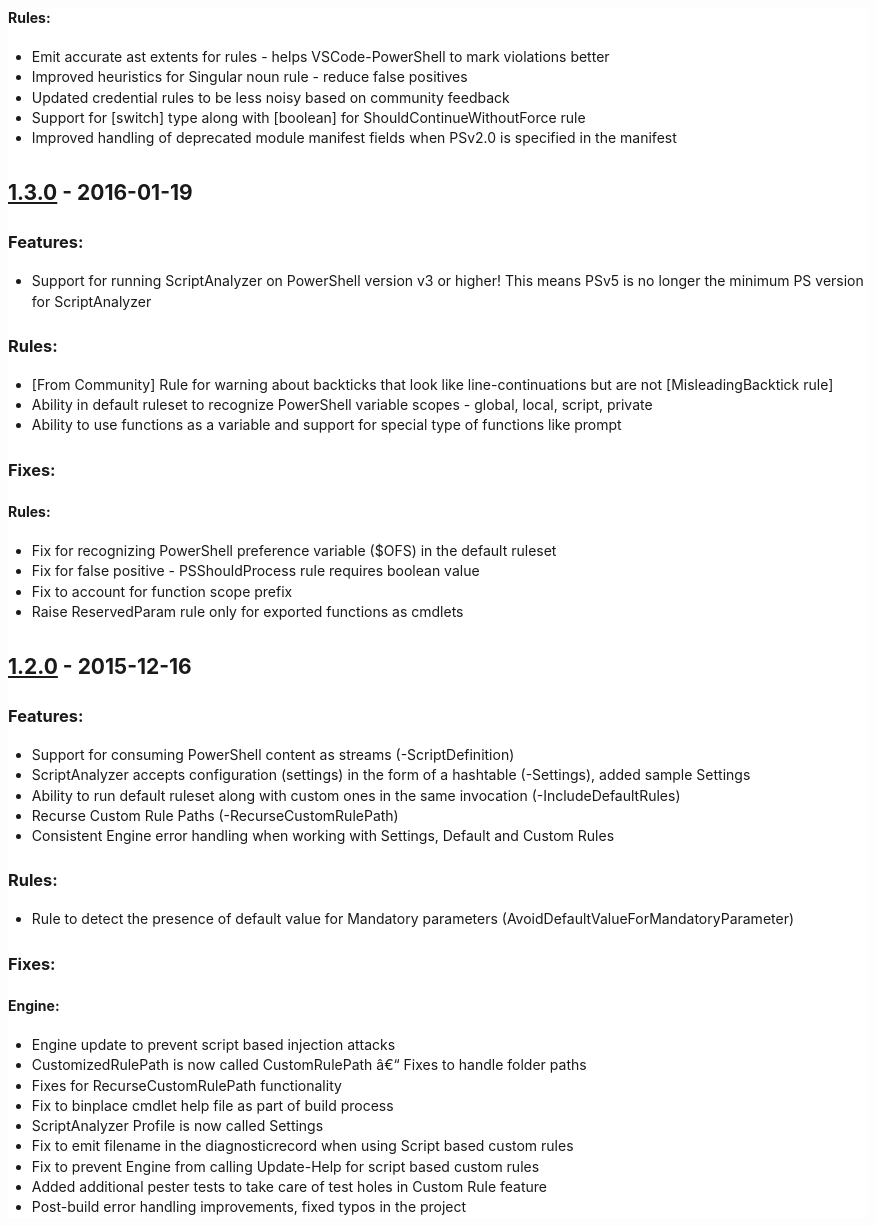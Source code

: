 #### Rules:
- Emit accurate ast extents for rules - helps VSCode-PowerShell to mark violations better
- Improved heuristics for Singular noun rule - reduce false positives
- Updated credential rules to be less noisy based on community feedback
- Support for [switch] type along with [boolean] for ShouldContinueWithoutForce rule
- Improved handling of deprecated module manifest fields when PSv2.0 is specified in the manifest

## [1.3.0](https://github.com/PowerShell/PSScriptAnalyzer/tree/1.3.0) - 2016-01-19
### Features:
- Support for running ScriptAnalyzer on PowerShell version v3 or higher! This means PSv5 is no longer the minimum PS version for ScriptAnalyzer

### Rules:
- [From Community] Rule for warning about backticks that look like line-continuations but are not [MisleadingBacktick rule]
- Ability in default ruleset to recognize PowerShell variable scopes - global, local, script, private
- Ability to use functions as a variable and support for special type of functions like prompt

### Fixes:
#### Rules:
- Fix for recognizing PowerShell preference variable ($OFS) in the default ruleset
- Fix for false positive - PSShouldProcess rule requires boolean value
- Fix to account for function scope prefix
- Raise ReservedParam rule only for exported functions as cmdlets

## [1.2.0](https://github.com/PowerShell/PSScriptAnalyzer/tree/1.2.0) - 2015-12-16
### Features:
- Support for consuming PowerShell content as streams (-ScriptDefinition)
- ScriptAnalyzer accepts configuration (settings) in the form of a hashtable (-Settings), added sample Settings
- Ability to run default ruleset along with custom ones in the same invocation (-IncludeDefaultRules)
- Recurse Custom Rule Paths (-RecurseCustomRulePath)
- Consistent Engine error handling when working with Settings, Default and Custom Rules

### Rules:
- Rule to detect the presence of default value for Mandatory parameters (AvoidDefaultValueForMandatoryParameter)

### Fixes:
#### Engine:
- Engine update to prevent script based injection attacks
- CustomizedRulePath is now called CustomRulePath â€“ Fixes to handle folder paths
- Fixes for RecurseCustomRulePath functionality
- Fix to binplace cmdlet help file as part of build process
- ScriptAnalyzer Profile is now called Settings
- Fix to emit filename in the diagnosticrecord when using Script based custom rules
- Fix to prevent Engine from calling Update-Help for script based custom rules
- Added additional pester tests to take care of test holes in Custom Rule feature
- Post-build error handling improvements, fixed typos in the project
